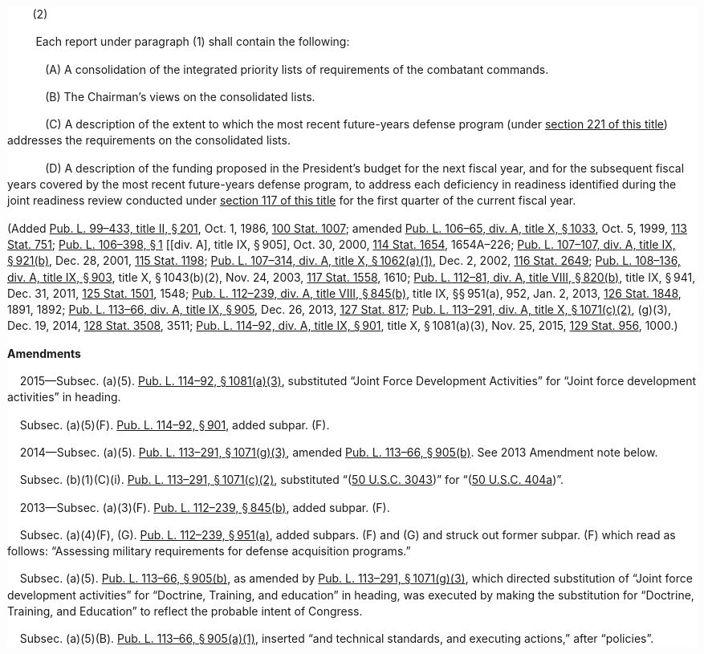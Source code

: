         (2)

         Each report under paragraph (1) shall contain the following:

            (A) A consolidation of the integrated priority lists of requirements of the combatant commands.

            (B) The Chairman’s views on the consolidated lists.

            (C) A description of the extent to which the most recent future-years defense program (under [section 221 of this title][/us/usc/t10/s221]) addresses the requirements on the consolidated lists.

            (D) A description of the funding proposed in the President’s budget for the next fiscal year, and for the subsequent fiscal years covered by the most recent future-years defense program, to address each deficiency in readiness identified during the joint readiness review conducted under [section 117 of this title][/us/usc/t10/s117] for the first quarter of the current fiscal year.

(Added [Pub. L. 99–433, title II, § 201][/us/pl/99/433/s201], Oct. 1, 1986, [100 Stat. 1007][/us/stat/100/1007]; amended [Pub. L. 106–65, div. A, title X, § 1033][/us/pl/106/65/s1033], Oct. 5, 1999, [113 Stat. 751][/us/stat/113/751]; [Pub. L. 106–398, § 1][/us/pl/106/398/s1] \[\[div. A\], title IX, § 905\], Oct. 30, 2000, [114 Stat. 1654][/us/stat/114/1654], 1654A–226; [Pub. L. 107–107, div. A, title IX, § 921(b)][/us/pl/107/107/s921/b], Dec. 28, 2001, [115 Stat. 1198][/us/stat/115/1198]; [Pub. L. 107–314, div. A, title X, § 1062(a)(1)][/us/pl/107/314/s1062/a/1], Dec. 2, 2002, [116 Stat. 2649][/us/stat/116/2649]; [Pub. L. 108–136, div. A, title IX, § 903][/us/pl/108/136/s903], title X, § 1043(b)(2), Nov. 24, 2003, [117 Stat. 1558][/us/stat/117/1558], 1610; [Pub. L. 112–81, div. A, title VIII, § 820(b)][/us/pl/112/81/s820/b], title IX, § 941, Dec. 31, 2011, [125 Stat. 1501][/us/stat/125/1501], 1548; [Pub. L. 112–239, div. A, title VIII, § 845(b)][/us/pl/112/239/s845/b], title IX, §§ 951(a), 952, Jan. 2, 2013, [126 Stat. 1848][/us/stat/126/1848], 1891, 1892; [Pub. L. 113–66, div. A, title IX, § 905][/us/pl/113/66/s905], Dec. 26, 2013, [127 Stat. 817][/us/stat/127/817]; [Pub. L. 113–291, div. A, title X, § 1071(c)(2)][/us/pl/113/291/s1071/c/2], (g)(3), Dec. 19, 2014, [128 Stat. 3508][/us/stat/128/3508], 3511; [Pub. L. 114–92, div. A, title IX, § 901][/us/pl/114/92/s901], title X, § 1081(a)(3), Nov. 25, 2015, [129 Stat. 956][/us/stat/129/956], 1000.)

 __Amendments__ 

    2015—Subsec. (a)(5). [Pub. L. 114–92, § 1081(a)(3)][/us/pl/114/92/s1081/a/3], substituted “Joint Force Development Activities” for “Joint force development activities” in heading.

    Subsec. (a)(5)(F). [Pub. L. 114–92, § 901][/us/pl/114/92/s901], added subpar. (F).

    2014—Subsec. (a)(5). [Pub. L. 113–291, § 1071(g)(3)][/us/pl/113/291/s1071/g/3], amended [Pub. L. 113–66, § 905(b)][/us/pl/113/66/s905/b]. See 2013 Amendment note below.

    Subsec. (b)(1)(C)(i). [Pub. L. 113–291, § 1071(c)(2)][/us/pl/113/291/s1071/c/2], substituted “([50 U.S.C. 3043][/us/usc/t50/s3043])” for “([50 U.S.C. 404a][/us/usc/t50/s404a])”.

    2013—Subsec. (a)(3)(F). [Pub. L. 112–239, § 845(b)][/us/pl/112/239/s845/b], added subpar. (F).

    Subsec. (a)(4)(F), (G). [Pub. L. 112–239, § 951(a)][/us/pl/112/239/s951/a], added subpars. (F) and (G) and struck out former subpar. (F) which read as follows: “Assessing military requirements for defense acquisition programs.”

    Subsec. (a)(5). [Pub. L. 113–66, § 905(b)][/us/pl/113/66/s905/b], as amended by [Pub. L. 113–291, § 1071(g)(3)][/us/pl/113/291/s1071/g/3], which directed substitution of “Joint force development activities” for “Doctrine, Training, and education” in heading, was executed by making the substitution for “Doctrine, Training, and Education” to reflect the probable intent of Congress.

    Subsec. (a)(5)(B). [Pub. L. 113–66, § 905(a)(1)][/us/pl/113/66/s905/a/1], inserted “and technical standards, and executing actions,” after “policies”.


[/us/usc/t10/s163/b/2]: https://publicdocs.github.io/go/links?ns=uslm&ref=%2Fus%2Fusc%2Ft10%2Fs163%2Fb%2F2
[/us/usc/t10/s166]: https://publicdocs.github.io/go/links?ns=uslm&ref=%2Fus%2Fusc%2Ft10%2Fs166
[/us/usc/t50/s3043]: https://publicdocs.github.io/go/links?ns=uslm&ref=%2Fus%2Fusc%2Ft50%2Fs3043
[/us/usc/t10/s113]: https://publicdocs.github.io/go/links?ns=uslm&ref=%2Fus%2Fusc%2Ft10%2Fs113
[/us/usc/t10/s118]: https://publicdocs.github.io/go/links?ns=uslm&ref=%2Fus%2Fusc%2Ft10%2Fs118
[/us/usc/t10/s221]: https://publicdocs.github.io/go/links?ns=uslm&ref=%2Fus%2Fusc%2Ft10%2Fs221
[/us/usc/t31/s1105/a]: https://publicdocs.github.io/go/links?ns=uslm&ref=%2Fus%2Fusc%2Ft31%2Fs1105%2Fa
[/us/usc/t10/s161]: https://publicdocs.github.io/go/links?ns=uslm&ref=%2Fus%2Fusc%2Ft10%2Fs161
[/us/usc/t10/s221]: https://publicdocs.github.io/go/links?ns=uslm&ref=%2Fus%2Fusc%2Ft10%2Fs221
[/us/usc/t10/s117]: https://publicdocs.github.io/go/links?ns=uslm&ref=%2Fus%2Fusc%2Ft10%2Fs117
[/us/pl/99/433/s201]: https://publicdocs.github.io/go/links?ns=uslm&ref=%2Fus%2Fpl%2F99%2F433%2Fs201
[/us/stat/100/1007]: https://publicdocs.github.io/go/links?ns=uslm&ref=%2Fus%2Fstat%2F100%2F1007
[/us/pl/106/65/s1033]: https://publicdocs.github.io/go/links?ns=uslm&ref=%2Fus%2Fpl%2F106%2F65%2Fs1033
[/us/stat/113/751]: https://publicdocs.github.io/go/links?ns=uslm&ref=%2Fus%2Fstat%2F113%2F751
[/us/pl/106/398/s1]: https://publicdocs.github.io/go/links?ns=uslm&ref=%2Fus%2Fpl%2F106%2F398%2Fs1
[/us/stat/114/1654]: https://publicdocs.github.io/go/links?ns=uslm&ref=%2Fus%2Fstat%2F114%2F1654
[/us/pl/107/107/s921/b]: https://publicdocs.github.io/go/links?ns=uslm&ref=%2Fus%2Fpl%2F107%2F107%2Fs921%2Fb
[/us/stat/115/1198]: https://publicdocs.github.io/go/links?ns=uslm&ref=%2Fus%2Fstat%2F115%2F1198
[/us/pl/107/314/s1062/a/1]: https://publicdocs.github.io/go/links?ns=uslm&ref=%2Fus%2Fpl%2F107%2F314%2Fs1062%2Fa%2F1
[/us/stat/116/2649]: https://publicdocs.github.io/go/links?ns=uslm&ref=%2Fus%2Fstat%2F116%2F2649
[/us/pl/108/136/s903]: https://publicdocs.github.io/go/links?ns=uslm&ref=%2Fus%2Fpl%2F108%2F136%2Fs903
[/us/stat/117/1558]: https://publicdocs.github.io/go/links?ns=uslm&ref=%2Fus%2Fstat%2F117%2F1558
[/us/pl/112/81/s820/b]: https://publicdocs.github.io/go/links?ns=uslm&ref=%2Fus%2Fpl%2F112%2F81%2Fs820%2Fb
[/us/stat/125/1501]: https://publicdocs.github.io/go/links?ns=uslm&ref=%2Fus%2Fstat%2F125%2F1501
[/us/pl/112/239/s845/b]: https://publicdocs.github.io/go/links?ns=uslm&ref=%2Fus%2Fpl%2F112%2F239%2Fs845%2Fb
[/us/stat/126/1848]: https://publicdocs.github.io/go/links?ns=uslm&ref=%2Fus%2Fstat%2F126%2F1848
[/us/pl/113/66/s905]: https://publicdocs.github.io/go/links?ns=uslm&ref=%2Fus%2Fpl%2F113%2F66%2Fs905
[/us/stat/127/817]: https://publicdocs.github.io/go/links?ns=uslm&ref=%2Fus%2Fstat%2F127%2F817
[/us/pl/113/291/s1071/c/2]: https://publicdocs.github.io/go/links?ns=uslm&ref=%2Fus%2Fpl%2F113%2F291%2Fs1071%2Fc%2F2
[/us/stat/128/3508]: https://publicdocs.github.io/go/links?ns=uslm&ref=%2Fus%2Fstat%2F128%2F3508
[/us/pl/114/92/s901]: https://publicdocs.github.io/go/links?ns=uslm&ref=%2Fus%2Fpl%2F114%2F92%2Fs901
[/us/stat/129/956]: https://publicdocs.github.io/go/links?ns=uslm&ref=%2Fus%2Fstat%2F129%2F956
[/us/pl/114/92/s1081/a/3]: https://publicdocs.github.io/go/links?ns=uslm&ref=%2Fus%2Fpl%2F114%2F92%2Fs1081%2Fa%2F3
[/us/pl/114/92/s901]: https://publicdocs.github.io/go/links?ns=uslm&ref=%2Fus%2Fpl%2F114%2F92%2Fs901
[/us/pl/113/291/s1071/g/3]: https://publicdocs.github.io/go/links?ns=uslm&ref=%2Fus%2Fpl%2F113%2F291%2Fs1071%2Fg%2F3
[/us/pl/113/66/s905/b]: https://publicdocs.github.io/go/links?ns=uslm&ref=%2Fus%2Fpl%2F113%2F66%2Fs905%2Fb
[/us/pl/113/291/s1071/c/2]: https://publicdocs.github.io/go/links?ns=uslm&ref=%2Fus%2Fpl%2F113%2F291%2Fs1071%2Fc%2F2
[/us/usc/t50/s3043]: https://publicdocs.github.io/go/links?ns=uslm&ref=%2Fus%2Fusc%2Ft50%2Fs3043
[/us/usc/t50/s404a]: https://publicdocs.github.io/go/links?ns=uslm&ref=%2Fus%2Fusc%2Ft50%2Fs404a
[/us/pl/112/239/s845/b]: https://publicdocs.github.io/go/links?ns=uslm&ref=%2Fus%2Fpl%2F112%2F239%2Fs845%2Fb
[/us/pl/112/239/s951/a]: https://publicdocs.github.io/go/links?ns=uslm&ref=%2Fus%2Fpl%2F112%2F239%2Fs951%2Fa
[/us/pl/113/66/s905/b]: https://publicdocs.github.io/go/links?ns=uslm&ref=%2Fus%2Fpl%2F113%2F66%2Fs905%2Fb
[/us/pl/113/291/s1071/g/3]: https://publicdocs.github.io/go/links?ns=uslm&ref=%2Fus%2Fpl%2F113%2F291%2Fs1071%2Fg%2F3
[/us/pl/113/66/s905/a/1]: https://publicdocs.github.io/go/links?ns=uslm&ref=%2Fus%2Fpl%2F113%2F66%2Fs905%2Fa%2F1
[/us/pl/113/66/s905/a/2]: https://publicdocs.github.io/go/links?ns=uslm&ref=%2Fus%2Fpl%2F113%2F66%2Fs905%2Fa%2F2
[/us/pl/113/66/s905/a/3]: https://publicdocs.github.io/go/links?ns=uslm&ref=%2Fus%2Fpl%2F113%2F66%2Fs905%2Fa%2F3
[/us/pl/112/239/s952/a]: https://publicdocs.github.io/go/links?ns=uslm&ref=%2Fus%2Fpl%2F112%2F239%2Fs952%2Fa
[/us/pl/112/239/s952/b]: https://publicdocs.github.io/go/links?ns=uslm&ref=%2Fus%2Fpl%2F112%2F239%2Fs952%2Fb
[/us/pl/112/81/s820/b/1]: https://publicdocs.github.io/go/links?ns=uslm&ref=%2Fus%2Fpl%2F112%2F81%2Fs820%2Fb%2F1
[/us/pl/112/81/s820/b/2]: https://publicdocs.github.io/go/links?ns=uslm&ref=%2Fus%2Fpl%2F112%2F81%2Fs820%2Fb%2F2
[/us/pl/112/81/s941/1]: https://publicdocs.github.io/go/links?ns=uslm&ref=%2Fus%2Fpl%2F112%2F81%2Fs941%2F1
[/us/pl/112/81/s941/2]: https://publicdocs.github.io/go/links?ns=uslm&ref=%2Fus%2Fpl%2F112%2F81%2Fs941%2F2
[/us/pl/112/81/s820/b/3/A]: https://publicdocs.github.io/go/links?ns=uslm&ref=%2Fus%2Fpl%2F112%2F81%2Fs820%2Fb%2F3%2FA
[/us/pl/112/81/s820/b/3/B]: https://publicdocs.github.io/go/links?ns=uslm&ref=%2Fus%2Fpl%2F112%2F81%2Fs820%2Fb%2F3%2FB
[/us/pl/108/136/s903/b]: https://publicdocs.github.io/go/links?ns=uslm&ref=%2Fus%2Fpl%2F108%2F136%2Fs903%2Fb
[/us/pl/108/136/s1043/b/2]: https://publicdocs.github.io/go/links?ns=uslm&ref=%2Fus%2Fpl%2F108%2F136%2Fs1043%2Fb%2F2
[/us/pl/108/136/s903/a]: https://publicdocs.github.io/go/links?ns=uslm&ref=%2Fus%2Fpl%2F108%2F136%2Fs903%2Fa
[/us/pl/107/314]: https://publicdocs.github.io/go/links?ns=uslm&ref=%2Fus%2Fpl%2F107%2F314
[/us/pl/107/107/s921/b/1]: https://publicdocs.github.io/go/links?ns=uslm&ref=%2Fus%2Fpl%2F107%2F107%2Fs921%2Fb%2F1
[/us/pl/107/107/s921/b/2]: https://publicdocs.github.io/go/links?ns=uslm&ref=%2Fus%2Fpl%2F107%2F107%2Fs921%2Fb%2F2
[/us/pl/106/398/s1]: https://publicdocs.github.io/go/links?ns=uslm&ref=%2Fus%2Fpl%2F106%2F398%2Fs1
[/us/usc/t31/s1105/a]: https://publicdocs.github.io/go/links?ns=uslm&ref=%2Fus%2Fusc%2Ft31%2Fs1105%2Fa
[/us/pl/106/398/s1]: https://publicdocs.github.io/go/links?ns=uslm&ref=%2Fus%2Fpl%2F106%2F398%2Fs1
[/us/pl/106/65]: https://publicdocs.github.io/go/links?ns=uslm&ref=%2Fus%2Fpl%2F106%2F65
[/us/pl/113/291/s1071/g]: https://publicdocs.github.io/go/links?ns=uslm&ref=%2Fus%2Fpl%2F113%2F291%2Fs1071%2Fg
[/us/stat/128/3511]: https://publicdocs.github.io/go/links?ns=uslm&ref=%2Fus%2Fstat%2F128%2F3511
[/us/pl/113/66]: https://publicdocs.github.io/go/links?ns=uslm&ref=%2Fus%2Fpl%2F113%2F66
[/us/pl/112/81/s348]: https://publicdocs.github.io/go/links?ns=uslm&ref=%2Fus%2Fpl%2F112%2F81%2Fs348
[/us/stat/125/1375]: https://publicdocs.github.io/go/links?ns=uslm&ref=%2Fus%2Fstat%2F125%2F1375
[/us/usc/t10/s153/b]: https://publicdocs.github.io/go/links?ns=uslm&ref=%2Fus%2Fusc%2Ft10%2Fs153%2Fb
[/us/usc/t10/s118b]: https://publicdocs.github.io/go/links?ns=uslm&ref=%2Fus%2Fusc%2Ft10%2Fs118b
[/us/pl/105/85/s326]: https://publicdocs.github.io/go/links?ns=uslm&ref=%2Fus%2Fpl%2F105%2F85%2Fs326
[/us/stat/111/1679]: https://publicdocs.github.io/go/links?ns=uslm&ref=%2Fus%2Fstat%2F111%2F1679
[/us/pl/103/160/s376]: https://publicdocs.github.io/go/links?ns=uslm&ref=%2Fus%2Fpl%2F103%2F160%2Fs376
[/us/stat/107/1637]: https://publicdocs.github.io/go/links?ns=uslm&ref=%2Fus%2Fstat%2F107%2F1637
[/us/pl/102/484/s901]: https://publicdocs.github.io/go/links?ns=uslm&ref=%2Fus%2Fpl%2F102%2F484%2Fs901
[/us/stat/106/2469]: https://publicdocs.github.io/go/links?ns=uslm&ref=%2Fus%2Fstat%2F106%2F2469
[/us/pl/99/433/s204/a]: https://publicdocs.github.io/go/links?ns=uslm&ref=%2Fus%2Fpl%2F99%2F433%2Fs204%2Fa
[/us/stat/100/1011]: https://publicdocs.github.io/go/links?ns=uslm&ref=%2Fus%2Fstat%2F100%2F1011